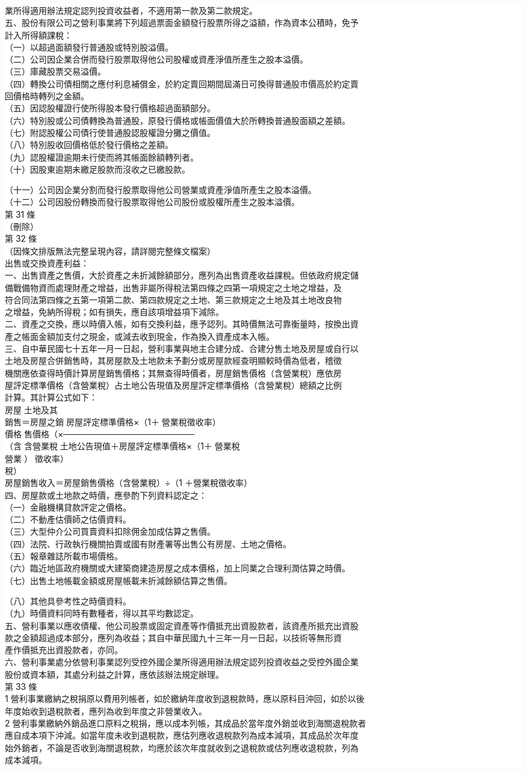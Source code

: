 業所得適用辦法規定認列投資收益者，不適用第一款及第二款規定。  
五、股份有限公司之營利事業將下列超過票面金額發行股票所得之溢額，作為資本公積時，免予  
計入所得額課稅：  
（一）以超過面額發行普通股或特別股溢價。  
（二）公司因企業合併而發行股票取得他公司股權或資產淨值所產生之股本溢價。  
（三）庫藏股票交易溢價。  
（四）轉換公司債相關之應付利息補償金，於約定賣回期間屆滿日可換得普通股市價高於約定賣  
回價格時轉列之金額。  
（五）因認股權證行使所得股本發行價格超過面額部分。  
（六）特別股或公司債轉換為普通股，原發行價格或帳面價值大於所轉換普通股面額之差額。  
（七）附認股權公司債行使普通股認股權證分攤之價值。  
（八）特別股收回價格低於發行價格之差額。  
（九）認股權證逾期未行使而將其帳面餘額轉列者。  
（十）因股東逾期未繳足股款而沒收之已繳股款。  


（十一）公司因企業分割而發行股票取得他公司營業或資產淨值所產生之股本溢價。  
（十二）公司因股份轉換而發行股票取得他公司股份或股權所產生之股本溢價。  
第 31 條  
（刪除）  
第 32 條  
（因條文排版無法完整呈現內容，請詳閱完整條文檔案）  
出售或交換資產利益：  
一、出售資產之售價，大於資產之未折減餘額部分，應列為出售資產收益課稅。但依政府規定儲  
備戰備物資而處理財產之增益，出售非屬所得稅法第四條之四第一項規定之土地之增益，及  
符合同法第四條之五第一項第二款、第四款規定之土地、第三款規定之土地及其土地改良物  
之增益，免納所得稅；如有損失，應自該項增益項下減除。  
二、資產之交換，應以時價入帳，如有交換利益，應予認列。其時價無法可靠衡量時，按換出資  
產之帳面金額加支付之現金，或減去收到現金，作為換入資產成本入帳。  
三、自中華民國七十五年一月一日起，營利事業與地主合建分成、合建分售土地及房屋或自行以  
土地及房屋合併銷售時，其房屋款及土地款未予劃分或房屋款經查明顯較時價為低者，稽徵  
機關應依查得時價計算房屋銷售價格；其無查得時價者，房屋銷售價格（含營業稅）應依房  
屋評定標準價格（含營業稅）占土地公告現值及房屋評定標準價格（含營業稅）總額之比例  
計算。其計算公式如下：  
房屋 土地及其  
銷售＝房屋之銷 房屋評定標準價格×（1＋ 營業稅徵收率）  
價格 售價格（×──────────────────────  
（含 含營業稅 土地公告現值＋房屋評定標準價格×（1＋ 營業稅  
營業 ） 徵收率）  
稅）  
房屋銷售收入＝房屋銷售價格（含營業稅）÷（1 ＋營業稅徵收率）  
四、房屋款或土地款之時價，應參酌下列資料認定之：  
（一）金融機構貸款評定之價格。  
（二）不動產估價師之估價資料。  
（三）大型仲介公司買賣資料扣除佣金加成估算之售價。  
（四）法院、行政執行機關拍賣或國有財產署等出售公有房屋、土地之價格。  
（五）報章雜誌所載市場價格。  
（六）臨近地區政府機關或大建築商建造房屋之成本價格，加上同業之合理利潤估算之時價。  
（七）出售土地帳載金額或房屋帳載未折減餘額估算之售價。  


（八）其他具參考性之時價資料。  
（九）時價資料同時有數種者，得以其平均數認定。  
五、營利事業以應收債權、他公司股票或固定資產等作價抵充出資股款者，該資產所抵充出資股  
款之金額超過成本部分，應列為收益；其自中華民國九十三年一月一日起，以技術等無形資  
產作價抵充出資股款者，亦同。  
六、營利事業處分依營利事業認列受控外國企業所得適用辦法規定認列投資收益之受控外國企業  
股份或資本額，其處分利益之計算，應依該辦法規定辦理。  
第 33 條  
1 營利事業繳納之稅捐原以費用列帳者，如於繳納年度收到退稅款時，應以原科目沖回，如於以後  
年度始收到退稅款者，應列為收到年度之非營業收入。  
2 營利事業繳納外銷品進口原料之稅捐，應以成本列帳，其成品於當年度外銷並收到海關退稅款者  
應自成本項下沖減。如當年度未收到退稅款，應估列應收退稅款列為成本減項，其成品於次年度  
始外銷者，不論是否收到海關退稅款，均應於該次年度就收到之退稅款或估列應收退稅款，列為  
成本減項。  